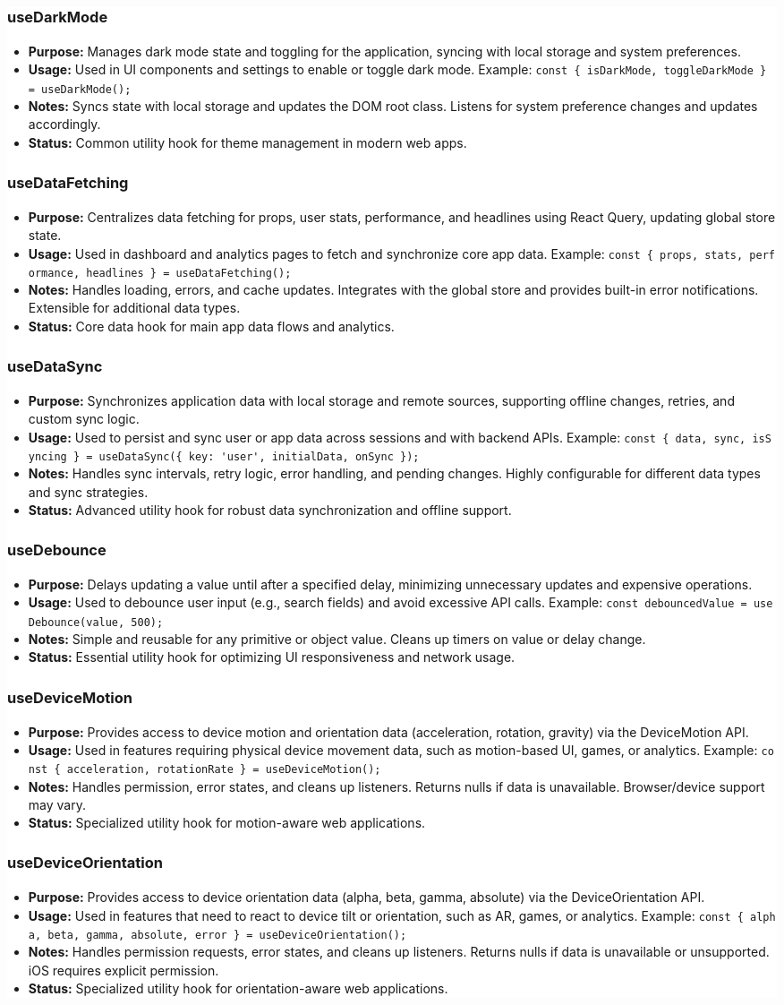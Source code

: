 ### useDarkMode
- **Purpose:** Manages dark mode state and toggling for the application, syncing with local storage and system preferences.
- **Usage:** Used in UI components and settings to enable or toggle dark mode. Example: `const { isDarkMode, toggleDarkMode } = useDarkMode();`
- **Notes:** Syncs state with local storage and updates the DOM root class. Listens for system preference changes and updates accordingly.
- **Status:** Common utility hook for theme management in modern web apps.

### useDataFetching
- **Purpose:** Centralizes data fetching for props, user stats, performance, and headlines using React Query, updating global store state.
- **Usage:** Used in dashboard and analytics pages to fetch and synchronize core app data. Example: `const { props, stats, performance, headlines } = useDataFetching();`
- **Notes:** Handles loading, errors, and cache updates. Integrates with the global store and provides built-in error notifications. Extensible for additional data types.
- **Status:** Core data hook for main app data flows and analytics.

### useDataSync
- **Purpose:** Synchronizes application data with local storage and remote sources, supporting offline changes, retries, and custom sync logic.
- **Usage:** Used to persist and sync user or app data across sessions and with backend APIs. Example: `const { data, sync, isSyncing } = useDataSync({ key: 'user', initialData, onSync });`
- **Notes:** Handles sync intervals, retry logic, error handling, and pending changes. Highly configurable for different data types and sync strategies.
- **Status:** Advanced utility hook for robust data synchronization and offline support.

### useDebounce
- **Purpose:** Delays updating a value until after a specified delay, minimizing unnecessary updates and expensive operations.
- **Usage:** Used to debounce user input (e.g., search fields) and avoid excessive API calls. Example: `const debouncedValue = useDebounce(value, 500);`
- **Notes:** Simple and reusable for any primitive or object value. Cleans up timers on value or delay change.
- **Status:** Essential utility hook for optimizing UI responsiveness and network usage.

### useDeviceMotion
- **Purpose:** Provides access to device motion and orientation data (acceleration, rotation, gravity) via the DeviceMotion API.
- **Usage:** Used in features requiring physical device movement data, such as motion-based UI, games, or analytics. Example: `const { acceleration, rotationRate } = useDeviceMotion();`
- **Notes:** Handles permission, error states, and cleans up listeners. Returns nulls if data is unavailable. Browser/device support may vary.
- **Status:** Specialized utility hook for motion-aware web applications.

### useDeviceOrientation
- **Purpose:** Provides access to device orientation data (alpha, beta, gamma, absolute) via the DeviceOrientation API.
- **Usage:** Used in features that need to react to device tilt or orientation, such as AR, games, or analytics. Example: `const { alpha, beta, gamma, absolute, error } = useDeviceOrientation();`
- **Notes:** Handles permission requests, error states, and cleans up listeners. Returns nulls if data is unavailable or unsupported. iOS requires explicit permission.
- **Status:** Specialized utility hook for orientation-aware web applications.

